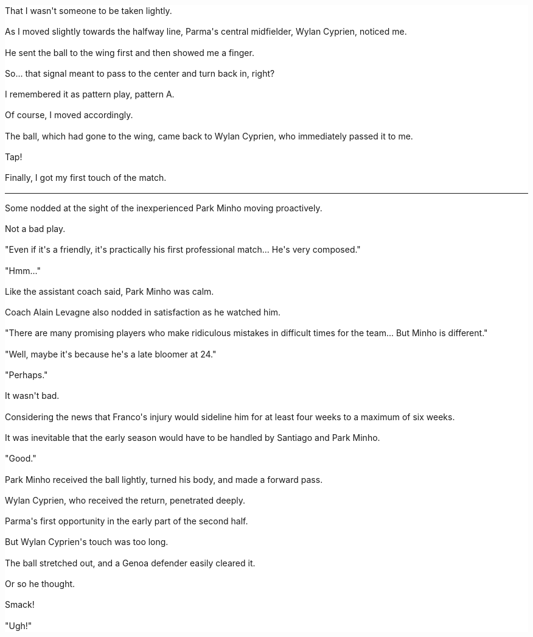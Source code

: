 That I wasn't someone to be taken lightly.

As I moved slightly towards the halfway line, Parma's central midfielder, Wylan Cyprien, noticed me.

He sent the ball to the wing first and then showed me a finger.

So... that signal meant to pass to the center and turn back in, right?

I remembered it as pattern play, pattern A.

Of course, I moved accordingly.

The ball, which had gone to the wing, came back to Wylan Cyprien, who immediately passed it to me.

Tap!

Finally, I got my first touch of the match.

* * *

Some nodded at the sight of the inexperienced Park Minho moving proactively.

Not a bad play.

"Even if it's a friendly, it's practically his first professional match... He's very composed."

"Hmm..."

Like the assistant coach said, Park Minho was calm.

Coach Alain Levagne also nodded in satisfaction as he watched him.

"There are many promising players who make ridiculous mistakes in difficult times for the team... But Minho is different."

"Well, maybe it's because he's a late bloomer at 24."

"Perhaps."

It wasn't bad.

Considering the news that Franco's injury would sideline him for at least four weeks to a maximum of six weeks.

It was inevitable that the early season would have to be handled by Santiago and Park Minho.

"Good."

Park Minho received the ball lightly, turned his body, and made a forward pass.

Wylan Cyprien, who received the return, penetrated deeply.

Parma's first opportunity in the early part of the second half.

But Wylan Cyprien's touch was too long.

The ball stretched out, and a Genoa defender easily cleared it.

Or so he thought.

Smack!

"Ugh!"
